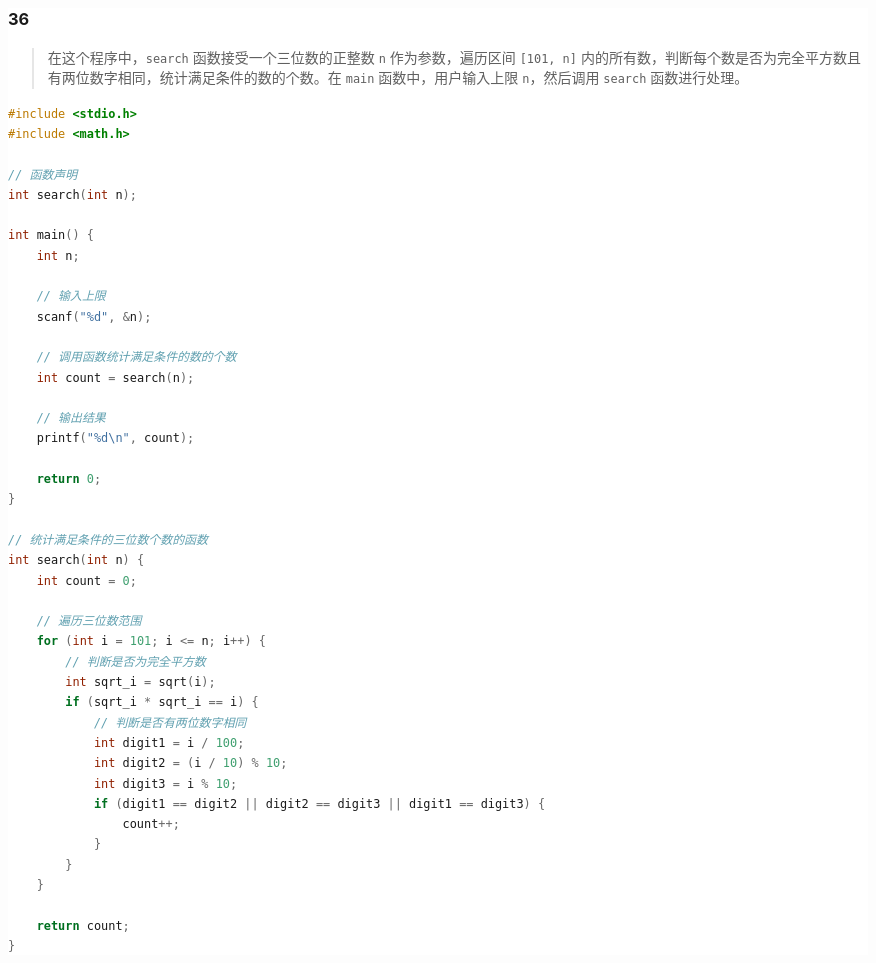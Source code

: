 

### **36**

> 在这个程序中，`search` 函数接受一个三位数的正整数 `n` 作为参数，遍历区间 `[101, n]` 内的所有数，判断每个数是否为完全平方数且有两位数字相同，统计满足条件的数的个数。在 `main` 函数中，用户输入上限 `n`，然后调用 `search` 函数进行处理。

```C
#include <stdio.h>
#include <math.h>

// 函数声明
int search(int n);

int main() {
    int n;

    // 输入上限
    scanf("%d", &n);

    // 调用函数统计满足条件的数的个数
    int count = search(n);

    // 输出结果
    printf("%d\n", count);

    return 0;
}

// 统计满足条件的三位数个数的函数
int search(int n) {
    int count = 0;

    // 遍历三位数范围
    for (int i = 101; i <= n; i++) {
        // 判断是否为完全平方数
        int sqrt_i = sqrt(i);
        if (sqrt_i * sqrt_i == i) {
            // 判断是否有两位数字相同
            int digit1 = i / 100;
            int digit2 = (i / 10) % 10;
            int digit3 = i % 10;
            if (digit1 == digit2 || digit2 == digit3 || digit1 == digit3) {
                count++;
            }
        }
    }

    return count;
}
```

